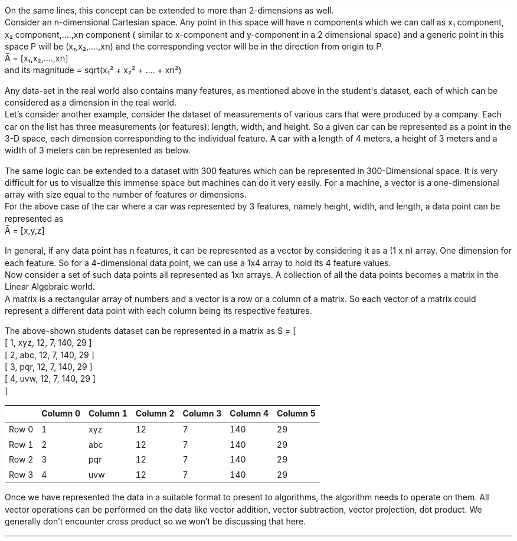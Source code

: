 On the same lines, this concept can be extended to more than 2-dimensions as well.\
Consider an n-dimensional Cartesian space. Any point in this space will have n components which we can call as x₁ component, x₂ component,….,x𝗇 component ( similar to x-component and y-component in a 2 dimensional space) and a generic point in this space P will be (x₁,x₂,….,x𝗇) and the corresponding vector will be in the direction from origin to P.\
Ā = [x₁,x₂,….,x𝗇]\
and its magnitude = sqrt(x₁² + x₂² + …. + x𝗇²)

Any data-set in the real world also contains many features, as mentioned above in the student's dataset, each of which can be considered as a dimension in the real world.\
Let’s consider another example, consider the dataset of measurements of various cars that were produced by a company. Each car on the list has three measurements (or features): length, width, and height. So a given car can be represented as a point in the 3-D space, each dimension corresponding to the individual feature. A car with a length of 4 meters, a height of 3 meters and a width of 3 meters can be represented as below.

The same logic can be extended to a dataset with 300 features which can be represented in 300-Dimensional space. It is very difficult for us to visualize this immense space but machines can do it very easily. For a machine, a vector is a one-dimensional array with size equal to the number of features or dimensions.\
For the above case of the car where a car was represented by 3 features, namely height, width, and length, a data point can be represented as\
Ā = [x,y,z]


In general, if any data point has n features, it can be represented as a vector by considering it as a (1 x n) array. One dimension for each feature. So for a 4-dimensional data point, we can use a 1x4 array to hold its 4 feature values.\
Now consider a set of such data points all represented as 1xn arrays. A collection of all the data points becomes a matrix in the Linear Algebraic world.\
A matrix is a rectangular array of numbers and a vector is a row or a column of a matrix. So each vector of a matrix could represent a different data point with each column being its respective features.

The above-shown students dataset can be represented in a matrix as
S = [\
[ 1, xyz, 12, 7, 140, 29 ]\
[ 2, abc, 12, 7, 140, 29 ]\
[ 3, pqr, 12, 7, 140, 29 ]\
[ 4, uvw, 12, 7, 140, 29 ]\
]

|   | Column 0 | Column 1 | Column 2 | Column 3 | Column 4 | Column 5 |
|---|----------|----------|----------|----------|----------|----------|
| Row 0 | 1 | xyz      | 12       | 7        | 140      | 29       |
| Row 1 | 2 | abc      | 12       | 7        | 140      | 29       |
| Row 2 | 3 | pqr      | 12       | 7        | 140      | 29       |
| Row 3 | 4 | uvw      | 12       | 7        | 140      | 29       |


Once we have represented the data in a suitable format to present to algorithms, the algorithm needs to operate on them. All vector operations can be performed on the data like vector addition, vector subtraction, vector projection, dot product. We generally don’t encounter cross product so we won’t be discussing that here.

--- 